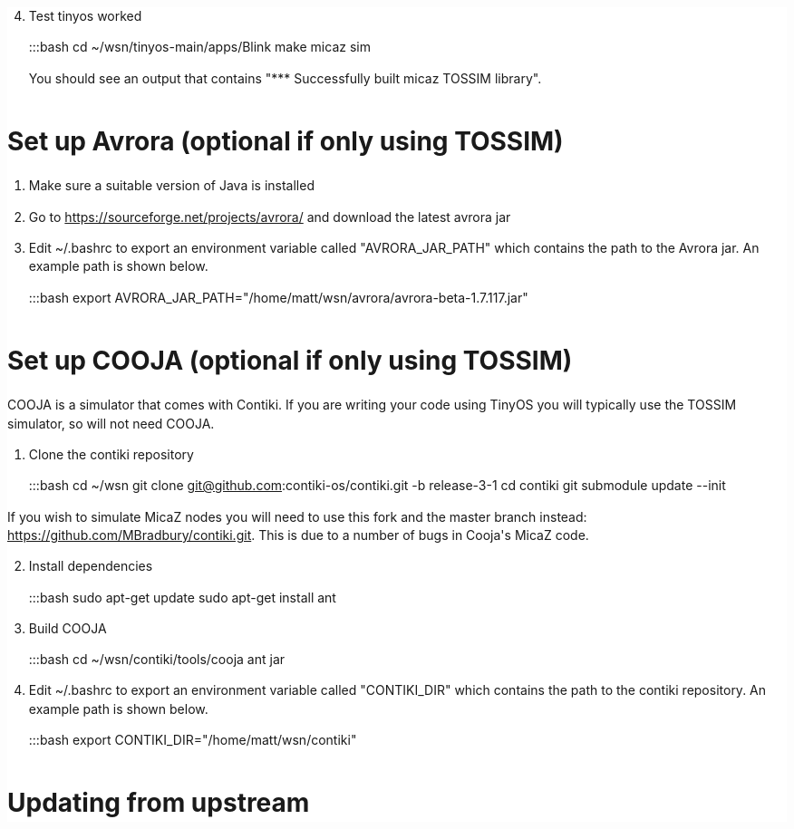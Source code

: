    4. Test tinyos worked

        :::bash
        cd ~/wsn/tinyos-main/apps/Blink
        make micaz sim

      You should see an output that contains "*** Successfully built micaz TOSSIM library".

# Set up Avrora (optional if only using TOSSIM)

  1. Make sure a suitable version of Java is installed

  2. Go to https://sourceforge.net/projects/avrora/ and download the latest avrora jar

  3. Edit ~/.bashrc to export an environment variable called "AVRORA_JAR_PATH" which contains
     the path to the Avrora jar. An example path is shown below.

     :::bash
     export AVRORA_JAR_PATH="/home/matt/wsn/avrora/avrora-beta-1.7.117.jar"

# Set up COOJA (optional if only using TOSSIM)

  COOJA is a simulator that comes with Contiki. If you are writing your code using
  TinyOS you will typically use the TOSSIM simulator, so will not need COOJA.

  1. Clone the contiki repository

       :::bash
       cd ~/wsn
       git clone git@github.com:contiki-os/contiki.git -b release-3-1
       cd contiki
       git submodule update --init

  If you wish to simulate MicaZ nodes you will need to use this fork and the master branch instead: <https://github.com/MBradbury/contiki.git>.
  This is due to a number of bugs in Cooja's MicaZ code.

  2. Install dependencies

       :::bash
       sudo apt-get update
       sudo apt-get install ant

  3. Build COOJA

       :::bash
       cd ~/wsn/contiki/tools/cooja
       ant jar

  4. Edit ~/.bashrc to export an environment variable called "CONTIKI_DIR" which contains
     the path to the contiki repository. An example path is shown below.

       :::bash
       export CONTIKI_DIR="/home/matt/wsn/contiki"


# Updating from upstream
